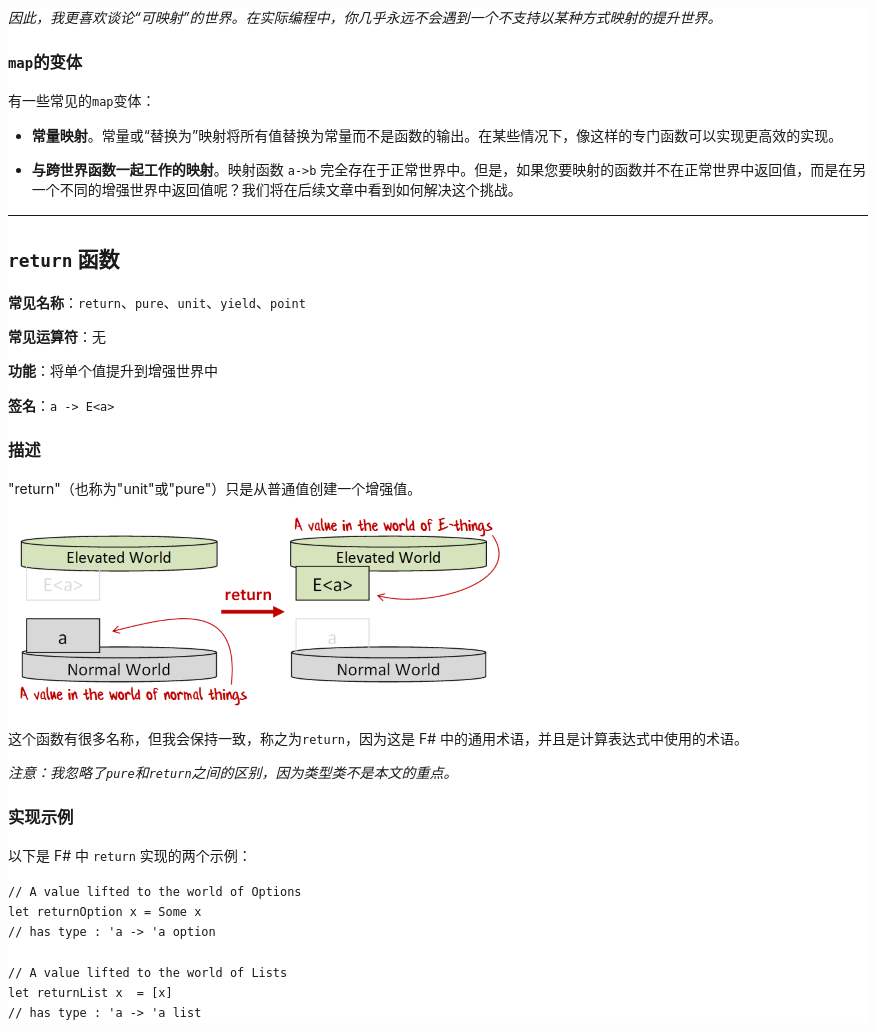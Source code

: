 *因此，我更喜欢谈论“可映射”的世界。在实际编程中，你几乎永远不会遇到一个不支持以某种方式映射的提升世界。*

### `map`的变体

有一些常见的`map`变体：

+   **常量映射**。常量或“替换为”映射将所有值替换为常量而不是函数的输出。在某些情况下，像这样的专门函数可以实现更高效的实现。

+   **与跨世界函数一起工作的映射**。映射函数 `a->b` 完全存在于正常世界中。但是，如果您要映射的函数并不在正常世界中返回值，而是在另一个不同的增强世界中返回值呢？我们将在后续文章中看到如何解决这个挑战。

* * *

## `return` 函数

**常见名称**：`return`、`pure`、`unit`、`yield`、`point`

**常见运算符**：无

**功能**：将单个值提升到增强世界中

**签名**：`a -> E<a>`

### 描述

"return"（也称为"unit"或"pure"）只是从普通值创建一个增强值。

![](img/vgfp_return.png)

这个函数有很多名称，但我会保持一致，称之为`return`，因为这是 F# 中的通用术语，并且是计算表达式中使用的术语。

*注意：我忽略了`pure`和`return`之间的区别，因为类型类不是本文的重点。*

### 实现示例

以下是 F# 中 `return` 实现的两个示例：

```
// A value lifted to the world of Options
let returnOption x = Some x
// has type : 'a -> 'a option

// A value lifted to the world of Lists
let returnList x  = [x]
// has type : 'a -> 'a list 
```
